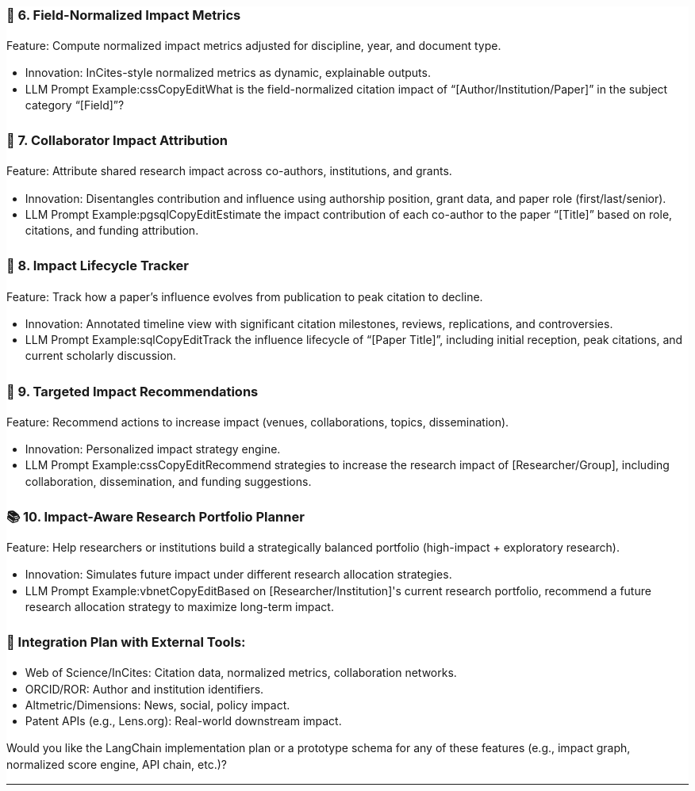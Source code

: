 ### 🧬 6. Field-Normalized Impact Metrics

Feature: Compute normalized impact metrics adjusted for discipline, year, and document type.
- Innovation: InCites-style normalized metrics as dynamic, explainable outputs.
- LLM Prompt Example:cssCopyEditWhat is the field-normalized citation impact of “[Author/Institution/Paper]” in the subject category “[Field]”?



### 🤝 7. Collaborator Impact Attribution

Feature: Attribute shared research impact across co-authors, institutions, and grants.
- Innovation: Disentangles contribution and influence using authorship position, grant data, and paper role (first/last/senior).
- LLM Prompt Example:pgsqlCopyEditEstimate the impact contribution of each co-author to the paper “[Title]” based on role, citations, and funding attribution.


###  🔄 8. Impact Lifecycle Tracker
Feature: Track how a paper’s influence evolves from publication to peak citation to decline.
- Innovation: Annotated timeline view with significant citation milestones, reviews, replications, and controversies.
- LLM Prompt Example:sqlCopyEditTrack the influence lifecycle of “[Paper Title]”, including initial reception, peak citations, and current scholarly discussion.
  

### 🎯 9. Targeted Impact Recommendations

Feature: Recommend actions to increase impact (venues, collaborations, topics, dissemination).
- Innovation: Personalized impact strategy engine.
- LLM Prompt Example:cssCopyEditRecommend strategies to increase the research impact of [Researcher/Group], including collaboration, dissemination, and funding suggestions.
  

### 📚 10. Impact-Aware Research Portfolio Planner

Feature: Help researchers or institutions build a strategically balanced portfolio (high-impact + exploratory research).
- Innovation: Simulates future impact under different research allocation strategies.
- LLM Prompt Example:vbnetCopyEditBased on [Researcher/Institution]'s current research portfolio, recommend a future research allocation strategy to maximize long-term impact.
  

### 🔧 Integration Plan with External Tools:

- Web of Science/InCites: Citation data, normalized metrics, collaboration networks.
- ORCID/ROR: Author and institution identifiers.
- Altmetric/Dimensions: News, social, policy impact.
- Patent APIs (e.g., Lens.org): Real-world downstream impact.


Would you like the LangChain implementation plan or a prototype schema for any of these features (e.g., impact graph, normalized score engine, API chain, etc.)?

---
